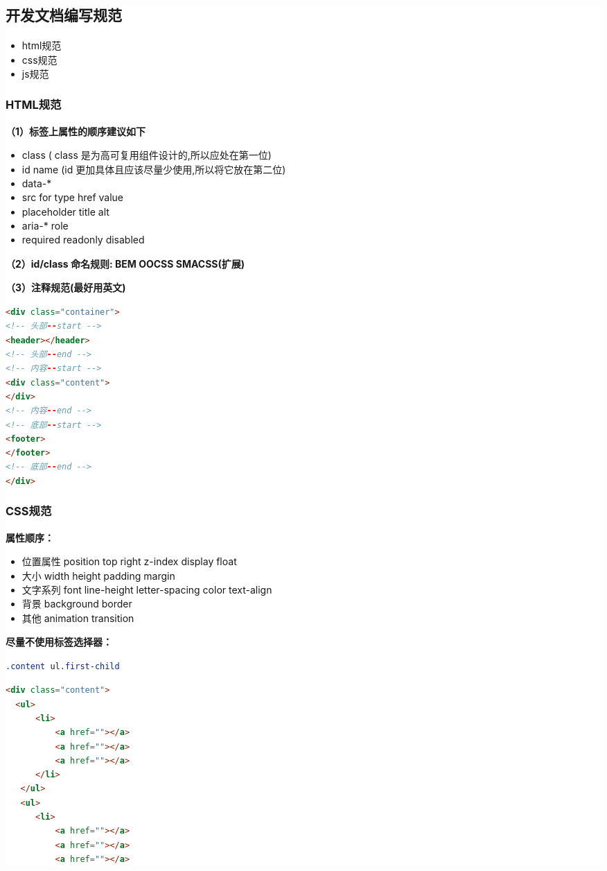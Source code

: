 ## 开发文档编写规范

- html规范
- css规范
- js规范

### HTML规范

**（1）标签上属性的顺序建议如下**

- class ( class 是为高可复用组件设计的,所以应处在第一位)
- id name (id 更加具体且应该尽量少使用,所以将它放在第二位)
- data-*
- src for type href value
- placeholder title alt
- aria-* role
- required readonly disabled

**（2）id/class 命名规则: BEM OOCSS SMACSS(扩展)**

**（3）注释规范(最好用英文)**

```html
<div class="container">
<!-- 头部--start -->
<header></header>
<!-- 头部--end -->
<!-- 内容--start -->
<div class="content">
</div>
<!-- 内容--end -->
<!-- 底部--start -->
<footer>
</footer>
<!-- 底部--end -->
</div>
```

### CSS规范

**属性顺序：**

- 位置属性 position top right z-index display float
- 大小 width height padding margin
- 文字系列 font line-height letter-spacing color text-align
- 背景 background border
- 其他 animation transition

**尽量不使用标签选择器：**

```css
.content ul.first-child
```

```html
<div class="content">
  <ul>
      <li>
          <a href=""></a>
          <a href=""></a>
          <a href=""></a>
      </li>
   </ul>
   <ul>
      <li>
          <a href=""></a>
          <a href=""></a>
          <a href=""></a>
```